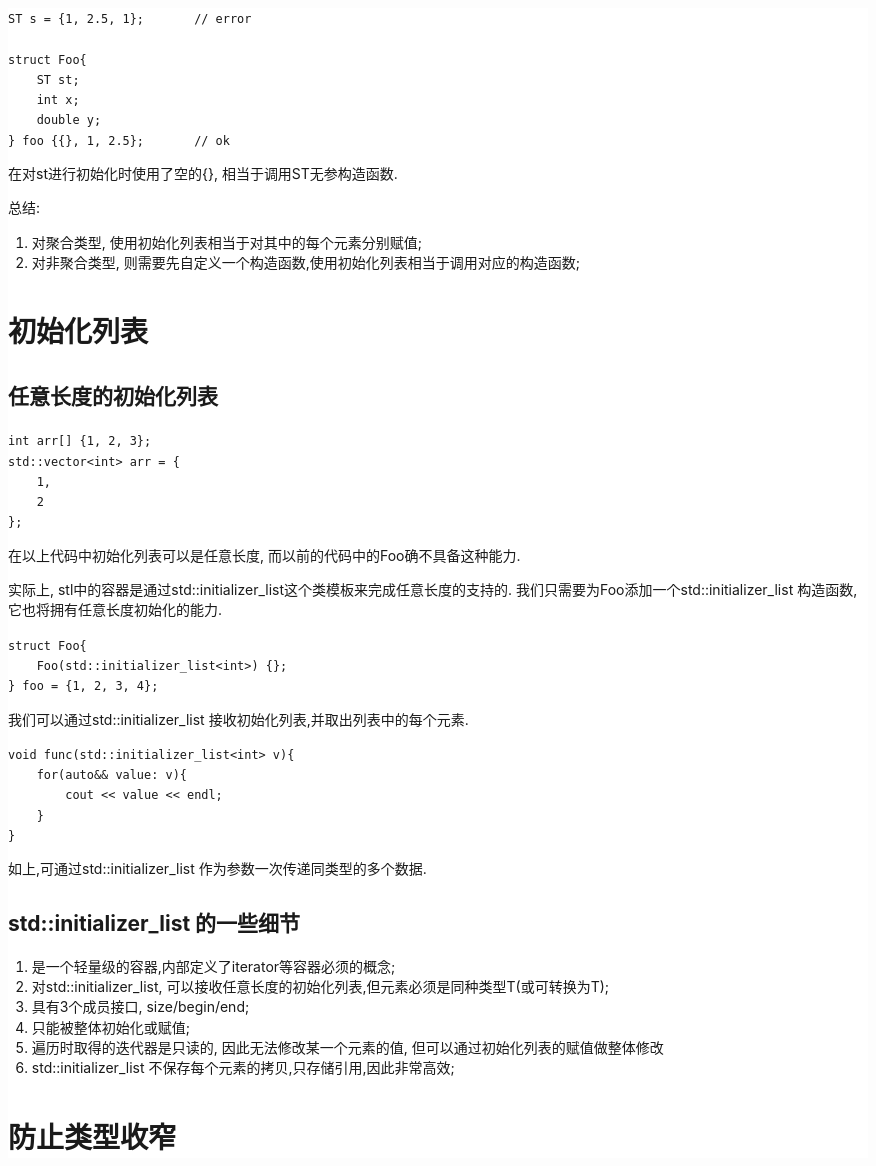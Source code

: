     ST s = {1, 2.5, 1};       // error
    
    struct Foo{
        ST st;
        int x;
        double y;
    } foo {{}, 1, 2.5};       // ok
在对st进行初始化时使用了空的{}, 相当于调用ST无参构造函数.

总结:
1. 对聚合类型, 使用初始化列表相当于对其中的每个元素分别赋值;
2. 对非聚合类型, 则需要先自定义一个构造函数,使用初始化列表相当于调用对应的构造函数;

# 初始化列表 #

## 任意长度的初始化列表 ##

    int arr[] {1, 2, 3};
    std::vector<int> arr = {
        1,
        2
    };
    
在以上代码中初始化列表可以是任意长度, 而以前的代码中的Foo确不具备这种能力.

实际上, stl中的容器是通过std::initializer\_list这个类模板来完成任意长度的支持的.
我们只需要为Foo添加一个std::initializer\_list 构造函数, 它也将拥有任意长度初始化的能力.

    struct Foo{
        Foo(std::initializer_list<int>) {};
    } foo = {1, 2, 3, 4};

我们可以通过std::initializer_list 接收初始化列表,并取出列表中的每个元素.

    void func(std::initializer_list<int> v){
        for(auto&& value: v){
            cout << value << endl;
        }
    }
如上,可通过std::initializer_list 作为参数一次传递同类型的多个数据.

## std::initializer_list 的一些细节 ##

1. 是一个轻量级的容器,内部定义了iterator等容器必须的概念;
2. 对std::initializer_list<T>, 可以接收任意长度的初始化列表,但元素必须是同种类型T(或可转换为T);
3. 具有3个成员接口, size/begin/end;
4. 只能被整体初始化或赋值;
5. 遍历时取得的迭代器是只读的, 因此无法修改某一个元素的值, 但可以通过初始化列表的赋值做整体修改
6. std::initializer_list 不保存每个元素的拷贝,只存储引用,因此非常高效;

# 防止类型收窄 #
